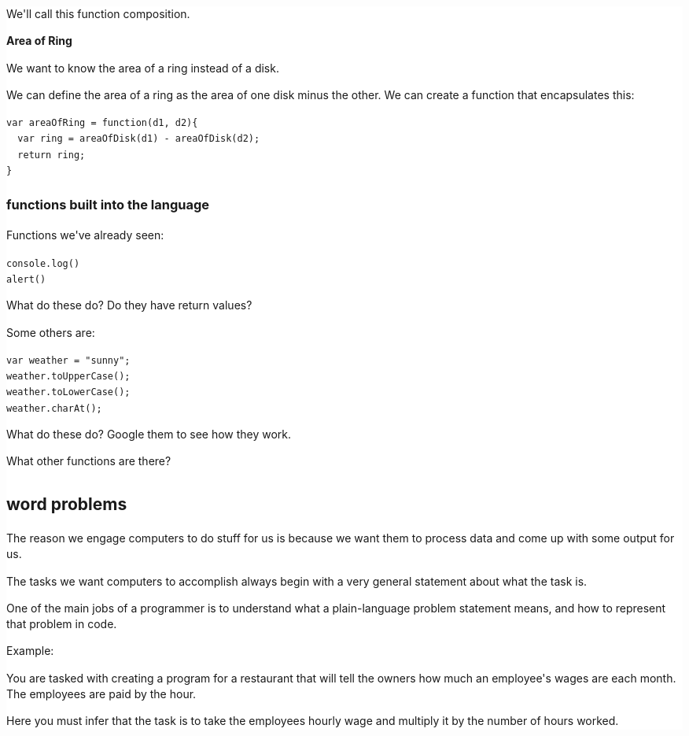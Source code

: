 We'll call this function composition.

**Area of Ring**

We want to know the area of a ring instead of a disk.

We can define the area of a ring as the area of one disk minus the other. We can create a function that encapsulates this:

```text
var areaOfRing = function(d1, d2){
  var ring = areaOfDisk(d1) - areaOfDisk(d2);
  return ring;
}
```

### functions built into the language

Functions we've already seen:

```text
console.log()
alert()
```

What do these do? Do they have return values?

Some others are:

```text
var weather = "sunny";
weather.toUpperCase();
weather.toLowerCase();
weather.charAt();
```

What do these do? Google them to see how they work.

What other functions are there?

## word problems

The reason we engage computers to do stuff for us is because we want them to process data and come up with some output for us.

The tasks we want computers to accomplish always begin with a very general statement about what the task is.

One of the main jobs of a programmer is to understand what a plain-language problem statement means, and how to represent that problem in code.

Example:

You are tasked with creating a program for a restaurant that will tell the owners how much an employee's wages are each month. The employees are paid by the hour.

Here you must infer that the task is to take the employees hourly wage and multiply it by the number of hours worked.
